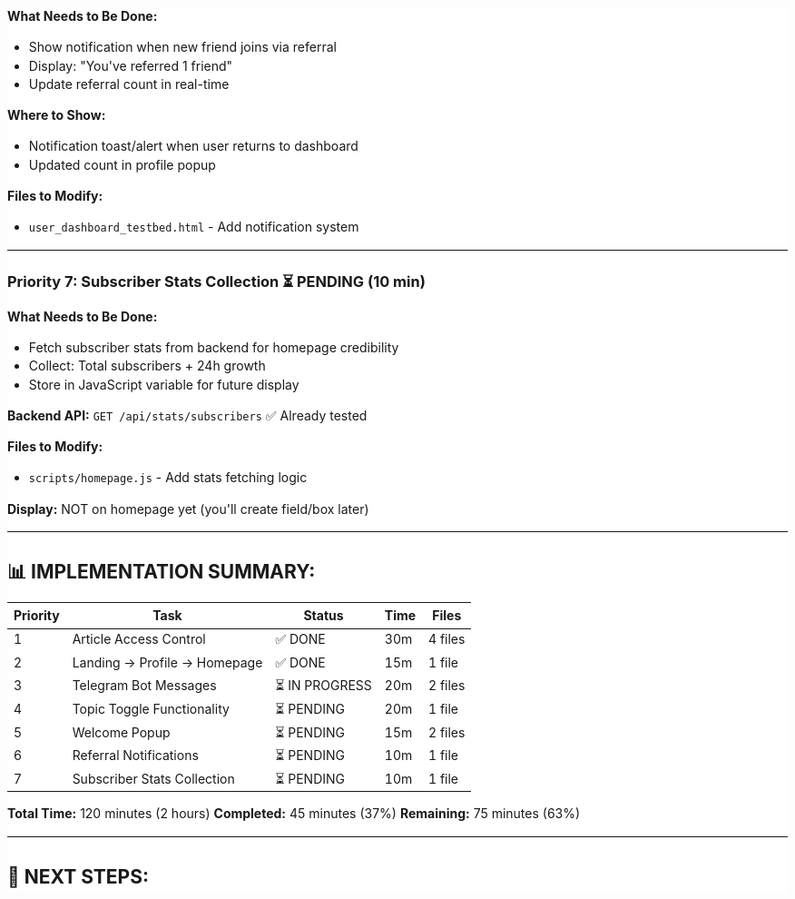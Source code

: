 **What Needs to Be Done:**
- Show notification when new friend joins via referral
- Display: "You've referred 1 friend"
- Update referral count in real-time

**Where to Show:**
- Notification toast/alert when user returns to dashboard
- Updated count in profile popup

**Files to Modify:**
- `user_dashboard_testbed.html` - Add notification system

---

### **Priority 7: Subscriber Stats Collection** ⏳ PENDING (10 min)

**What Needs to Be Done:**
- Fetch subscriber stats from backend for homepage credibility
- Collect: Total subscribers + 24h growth
- Store in JavaScript variable for future display

**Backend API:** `GET /api/stats/subscribers` ✅ Already tested

**Files to Modify:**
- `scripts/homepage.js` - Add stats fetching logic

**Display:** NOT on homepage yet (you'll create field/box later)

---

## 📊 IMPLEMENTATION SUMMARY:

| Priority | Task | Status | Time | Files |
|----------|------|--------|------|-------|
| 1 | Article Access Control | ✅ DONE | 30m | 4 files |
| 2 | Landing → Profile → Homepage | ✅ DONE | 15m | 1 file |
| 3 | Telegram Bot Messages | ⏳ IN PROGRESS | 20m | 2 files |
| 4 | Topic Toggle Functionality | ⏳ PENDING | 20m | 1 file |
| 5 | Welcome Popup | ⏳ PENDING | 15m | 2 files |
| 6 | Referral Notifications | ⏳ PENDING | 10m | 1 file |
| 7 | Subscriber Stats Collection | ⏳ PENDING | 10m | 1 file |

**Total Time:** 120 minutes (2 hours)
**Completed:** 45 minutes (37%)
**Remaining:** 75 minutes (63%)

---

## 🚀 NEXT STEPS:
